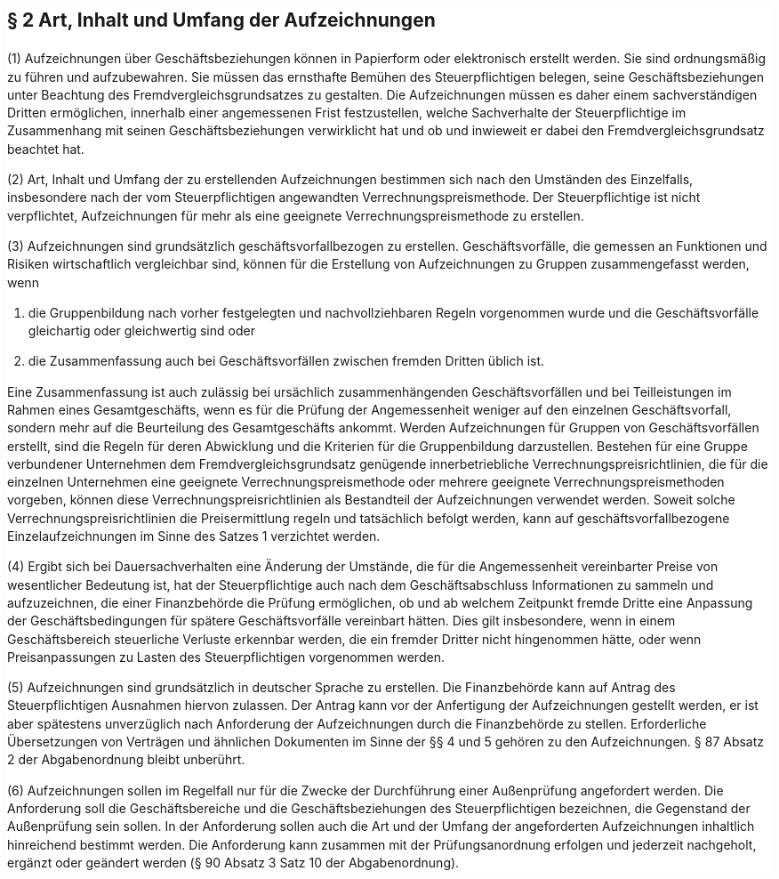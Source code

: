 
## § 2 Art, Inhalt und Umfang der Aufzeichnungen

(1) Aufzeichnungen über Geschäftsbeziehungen können in Papierform oder elektronisch erstellt werden. Sie sind ordnungsmäßig zu führen und aufzubewahren. Sie müssen das ernsthafte Bemühen des Steuerpflichtigen belegen, seine Geschäftsbeziehungen unter Beachtung des Fremdvergleichsgrundsatzes zu gestalten. Die Aufzeichnungen müssen es daher einem sachverständigen Dritten ermöglichen, innerhalb einer angemessenen Frist festzustellen, welche Sachverhalte der Steuerpflichtige im Zusammenhang mit seinen Geschäftsbeziehungen verwirklicht hat und ob und inwieweit er dabei den Fremdvergleichsgrundsatz beachtet hat.

(2) Art, Inhalt und Umfang der zu erstellenden Aufzeichnungen bestimmen sich nach den Umständen des Einzelfalls, insbesondere nach der vom Steuerpflichtigen angewandten Verrechnungspreismethode. Der Steuerpflichtige ist nicht verpflichtet, Aufzeichnungen für mehr als eine geeignete Verrechnungspreismethode zu erstellen.

(3) Aufzeichnungen sind grundsätzlich geschäftsvorfallbezogen zu erstellen. Geschäftsvorfälle, die gemessen an Funktionen und Risiken wirtschaftlich vergleichbar sind, können für die Erstellung von Aufzeichnungen zu Gruppen zusammengefasst werden, wenn

1.  die Gruppenbildung nach vorher festgelegten und nachvollziehbaren Regeln vorgenommen wurde und die Geschäftsvorfälle gleichartig oder gleichwertig sind oder


2.  die Zusammenfassung auch bei Geschäftsvorfällen zwischen fremden Dritten üblich ist.



Eine Zusammenfassung ist auch zulässig bei ursächlich zusammenhängenden Geschäftsvorfällen und bei Teilleistungen im Rahmen eines Gesamtgeschäfts, wenn es für die Prüfung der Angemessenheit weniger auf den einzelnen Geschäftsvorfall, sondern mehr auf die Beurteilung des Gesamtgeschäfts ankommt. Werden Aufzeichnungen für Gruppen von Geschäftsvorfällen erstellt, sind die Regeln für deren Abwicklung und die Kriterien für die Gruppenbildung darzustellen. Bestehen für eine Gruppe verbundener Unternehmen dem Fremdvergleichsgrundsatz genügende innerbetriebliche Verrechnungspreisrichtlinien, die für die einzelnen Unternehmen eine geeignete Verrechnungspreismethode oder mehrere geeignete Verrechnungspreismethoden vorgeben, können diese Verrechnungspreisrichtlinien als Bestandteil der Aufzeichnungen verwendet werden. Soweit solche Verrechnungspreisrichtlinien die Preisermittlung regeln und tatsächlich befolgt werden, kann auf geschäftsvorfallbezogene Einzelaufzeichnungen im Sinne des Satzes 1 verzichtet werden.

(4) Ergibt sich bei Dauersachverhalten eine Änderung der Umstände, die für die Angemessenheit vereinbarter Preise von wesentlicher Bedeutung ist, hat der Steuerpflichtige auch nach dem Geschäftsabschluss Informationen zu sammeln und aufzuzeichnen, die einer Finanzbehörde die Prüfung ermöglichen, ob und ab welchem Zeitpunkt fremde Dritte eine Anpassung der Geschäftsbedingungen für spätere Geschäftsvorfälle vereinbart hätten. Dies gilt insbesondere, wenn in einem Geschäftsbereich steuerliche Verluste erkennbar werden, die ein fremder Dritter nicht hingenommen hätte, oder wenn Preisanpassungen zu Lasten des Steuerpflichtigen vorgenommen werden.

(5) Aufzeichnungen sind grundsätzlich in deutscher Sprache zu erstellen. Die Finanzbehörde kann auf Antrag des Steuerpflichtigen Ausnahmen hiervon zulassen. Der Antrag kann vor der Anfertigung der Aufzeichnungen gestellt werden, er ist aber spätestens unverzüglich nach Anforderung der Aufzeichnungen durch die Finanzbehörde zu stellen. Erforderliche Übersetzungen von Verträgen und ähnlichen Dokumenten im Sinne der §§ 4 und 5 gehören zu den Aufzeichnungen. § 87 Absatz 2 der Abgabenordnung bleibt unberührt.

(6) Aufzeichnungen sollen im Regelfall nur für die Zwecke der Durchführung einer Außenprüfung angefordert werden. Die Anforderung soll die Geschäftsbereiche und die Geschäftsbeziehungen des Steuerpflichtigen bezeichnen, die Gegenstand der Außenprüfung sein sollen. In der Anforderung sollen auch die Art und der Umfang der angeforderten Aufzeichnungen inhaltlich hinreichend bestimmt werden. Die Anforderung kann zusammen mit der Prüfungsanordnung erfolgen und jederzeit nachgeholt, ergänzt oder geändert werden (§ 90 Absatz 3 Satz 10 der Abgabenordnung).
